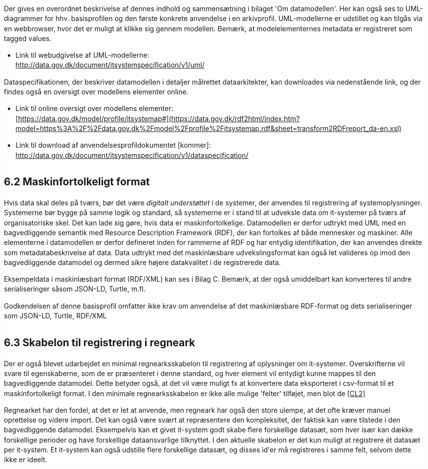 Der gives en overordnet beskrivelse af dennes indhold og sammensætning i bilaget 'Om datamodellen'. Her kan også ses to UML-diagrammer for hhv. basisprofilen og den første konkrete anvendelse i en arkivprofil. UML-modellerne er udstillet og kan tilgås via en webbrowser, hvor det er muligt at klikke sig gennem modellen. Bemærk, at modelelementernes metadata er registreret som tagged values.

- Link til webudgivelse af UML-modellerne:\
<http://data.gov.dk/document/itsystemspecification/v1/uml/>

Dataspecifikationen, der beskriver datamodellen i detaljer målrettet dataarkitekter, kan downloades via nedenstående link, og der findes også en oversigt over modellens elementer online.

- Link til online oversigt over modellens elementer:\
[https://data.gov.dk/model/profile/itsystemap#](https://data.gov.dk/rdf2html/index.htm?model=https%3A%2F%2Fdata.gov.dk%2Fmodel%2Fprofile%2Fitsystemap.rdf&sheet=transform2RDFreport_da-en.xsl)    

- Link til download af anvendelsesprofildokumentet [kommer]:\
<http://data.gov.dk/document/itsystemspecification/v1/dataspecification/>

6.2 Maskinfortolkeligt format
-----------------------------

Hvis data skal deles på tværs, bør det være *digitalt understøttet* i de systemer, der anvendes til registrering af systemoplysninger. Systemerne bør bygge på samme logik og standard, så systemerne er i stand til at udveksle data om it-systemer på tværs af organisatoriske skel. Det kan lade sig gøre, hvis data er maskinfortolkelige. Datamodellen er derfor udtrykt med UML med en bagvedliggende semantik med Resource Description Framework (RDF), der kan fortolkes af både mennesker og maskiner. Alle elementerne i datamodellen er derfor defineret inden for rammerne af RDF og har entydig identifikation, der kan anvendes direkte som metadatabeskrivelse af data. Data udtrykt med det maskinlæsbare udvekslingsformat kan også let valideres op imod den bagvedliggende datamodel og dermed sikre højere datakvalitet i de registrerede data.

Eksempeldata i maskinlæsbart format (RDF/XML) kan ses i Bilag C. Bemærk, at der også umiddelbart kan konverteres til andre serialiseringer såsom JSON-LD, Turtle, m.fl.

Godkendelsen af denne basisprofil omfatter ikke krav om anvendelse af det maskinlæsbare RDF-format og dets serialiseringer som JSON-LD, Turtle, RDF/XML

6.3 Skabelon til registrering i regneark
----------------------------------------

Der er også blevet udarbejdet en minimal regnearksskabelon til registrering af oplysninger om it-systemer. Overskrifterne vil svare til egenskaberne, som de er præsenteret i denne standard, og hver element vil entydigt kunne mappes til den bagvedliggende datamodel. Dette betyder også, at det vil være muligt fx at konvertere data eksporteret i csv-format til et maskinfortolkeligt format. I den minimale regnearksskabelon er ikke alle mulige 'felter' tilføjet, men blot de [[CL2]](file:///C:/Users/b025870/Desktop/Standard%20for%20beskrivelse%20af%20it-systemer%20-%20Basisprofil_CLA.docx#_msocom_2) 

Regnearket har den fordel, at det er let at anvende, men regneark har også den store ulempe, at det ofte kræver manuel oprettelse og videre import. Det kan også være svært at repræsentere den kompleksitet, der faktisk kan være tilstede i den bagvedliggende datamodel. Eksempelvis kan et givet it-system godt skabe flere forskellige datasæt, som hver især kan dække forskellige perioder og have forskellige dataansvarlige tilknyttet. I den aktuelle skabelon er det kun muligt at registrere ét datasæt per it-system. Et it-system kan også udstille flere forskellige datasæt, og disses id'er må registreres i samme felt, selvom dette ikke er ideelt. 
